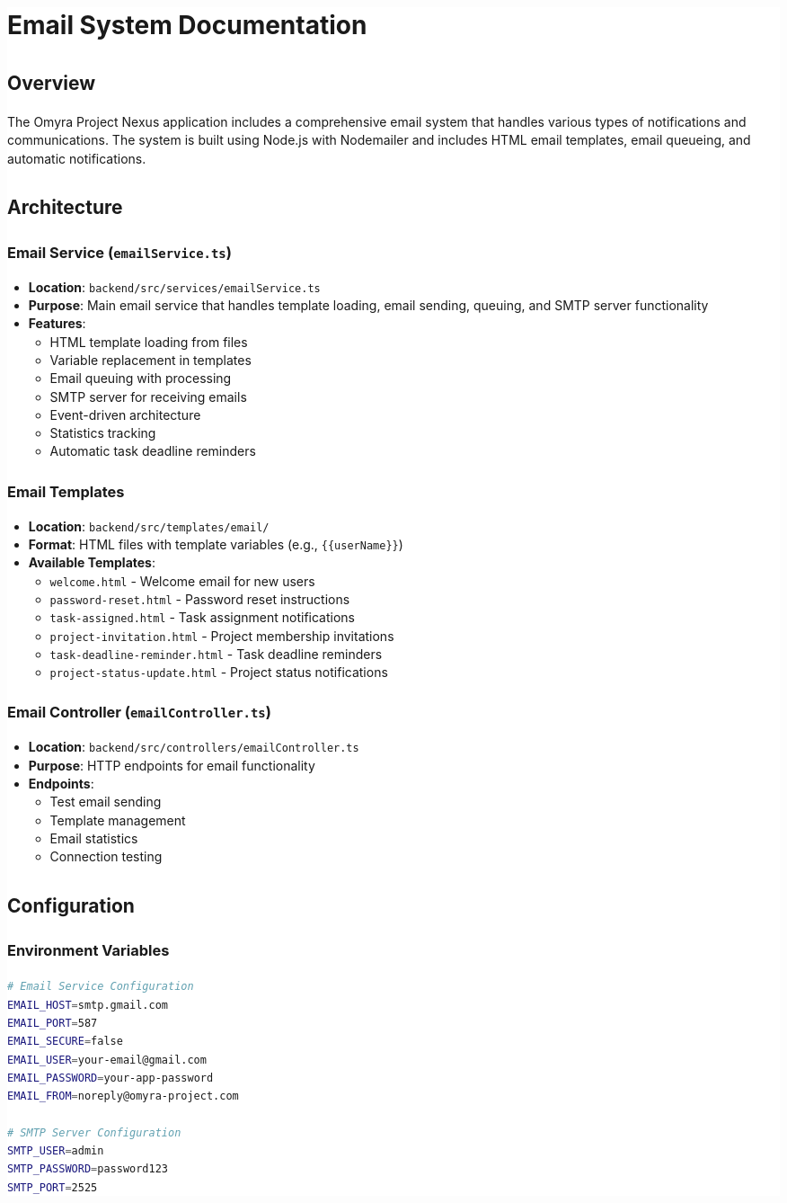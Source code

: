 # Email System Documentation

## Overview

The Omyra Project Nexus application includes a comprehensive email system that handles various types of notifications and communications. The system is built using Node.js with Nodemailer and includes HTML email templates, email queueing, and automatic notifications.

## Architecture

### Email Service (`emailService.ts`)
- **Location**: `backend/src/services/emailService.ts`
- **Purpose**: Main email service that handles template loading, email sending, queuing, and SMTP server functionality
- **Features**:
  - HTML template loading from files
  - Variable replacement in templates
  - Email queuing with processing
  - SMTP server for receiving emails
  - Event-driven architecture
  - Statistics tracking
  - Automatic task deadline reminders

### Email Templates
- **Location**: `backend/src/templates/email/`
- **Format**: HTML files with template variables (e.g., `{{userName}}`)
- **Available Templates**:
  - `welcome.html` - Welcome email for new users
  - `password-reset.html` - Password reset instructions
  - `task-assigned.html` - Task assignment notifications
  - `project-invitation.html` - Project membership invitations
  - `task-deadline-reminder.html` - Task deadline reminders
  - `project-status-update.html` - Project status notifications

### Email Controller (`emailController.ts`)
- **Location**: `backend/src/controllers/emailController.ts`
- **Purpose**: HTTP endpoints for email functionality
- **Endpoints**:
  - Test email sending
  - Template management
  - Email statistics
  - Connection testing

## Configuration

### Environment Variables
```bash
# Email Service Configuration
EMAIL_HOST=smtp.gmail.com
EMAIL_PORT=587
EMAIL_SECURE=false
EMAIL_USER=your-email@gmail.com
EMAIL_PASSWORD=your-app-password
EMAIL_FROM=noreply@omyra-project.com

# SMTP Server Configuration
SMTP_USER=admin
SMTP_PASSWORD=password123
SMTP_PORT=2525
```